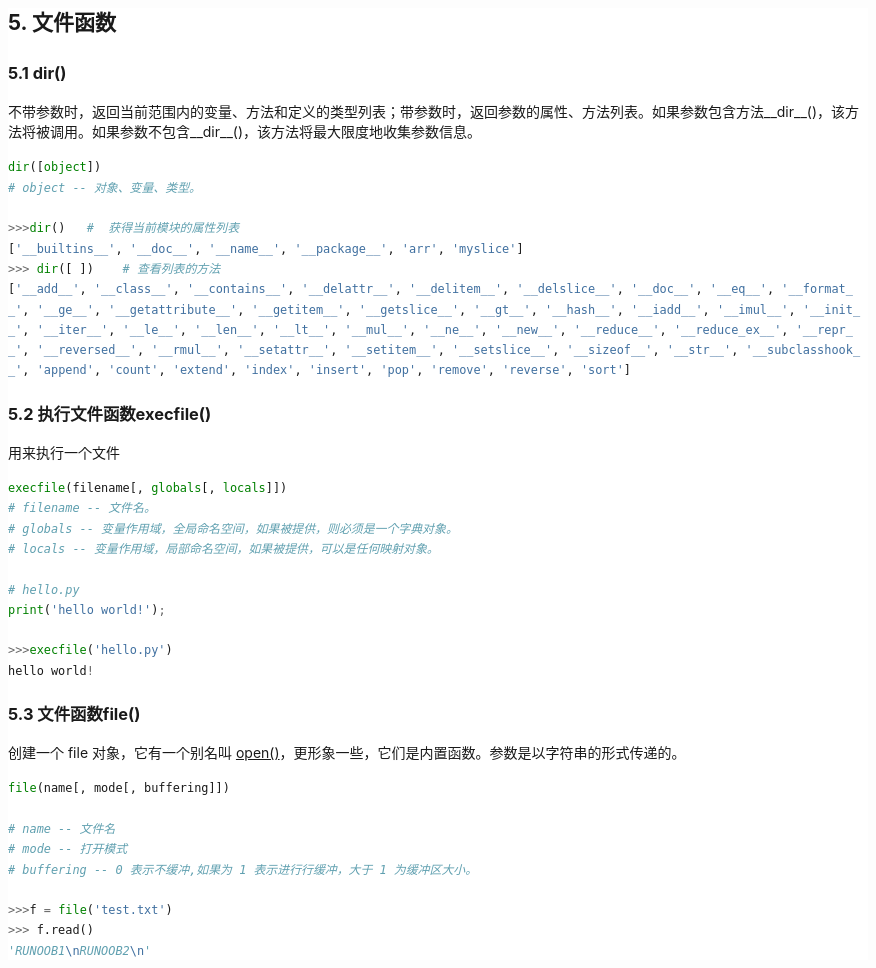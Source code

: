 ## 5. 文件函数

### 5.1 dir()

不带参数时，返回当前范围内的变量、方法和定义的类型列表；带参数时，返回参数的属性、方法列表。如果参数包含方法__dir__()，该方法将被调用。如果参数不包含__dir__()，该方法将最大限度地收集参数信息。

```python
dir([object])
# object -- 对象、变量、类型。

>>>dir()   #  获得当前模块的属性列表
['__builtins__', '__doc__', '__name__', '__package__', 'arr', 'myslice']
>>> dir([ ])    # 查看列表的方法
['__add__', '__class__', '__contains__', '__delattr__', '__delitem__', '__delslice__', '__doc__', '__eq__', '__format__', '__ge__', '__getattribute__', '__getitem__', '__getslice__', '__gt__', '__hash__', '__iadd__', '__imul__', '__init__', '__iter__', '__le__', '__len__', '__lt__', '__mul__', '__ne__', '__new__', '__reduce__', '__reduce_ex__', '__repr__', '__reversed__', '__rmul__', '__setattr__', '__setitem__', '__setslice__', '__sizeof__', '__str__', '__subclasshook__', 'append', 'count', 'extend', 'index', 'insert', 'pop', 'remove', 'reverse', 'sort']
```

### 5.2 执行文件函数execfile()

用来执行一个文件

```python
execfile(filename[, globals[, locals]])
# filename -- 文件名。
# globals -- 变量作用域，全局命名空间，如果被提供，则必须是一个字典对象。
# locals -- 变量作用域，局部命名空间，如果被提供，可以是任何映射对象。

# hello.py
print('hello world!');

>>>execfile('hello.py')
hello world!
```

### 5.3 文件函数file()

创建一个 file 对象，它有一个别名叫 [open()](https://www.runoob.com/python/pytho-func-open.html)，更形象一些，它们是内置函数。参数是以字符串的形式传递的。

```python
file(name[, mode[, buffering]])

# name -- 文件名
# mode -- 打开模式
# buffering -- 0 表示不缓冲,如果为 1 表示进行行缓冲，大于 1 为缓冲区大小。

>>>f = file('test.txt')
>>> f.read()
'RUNOOB1\nRUNOOB2\n'
```
